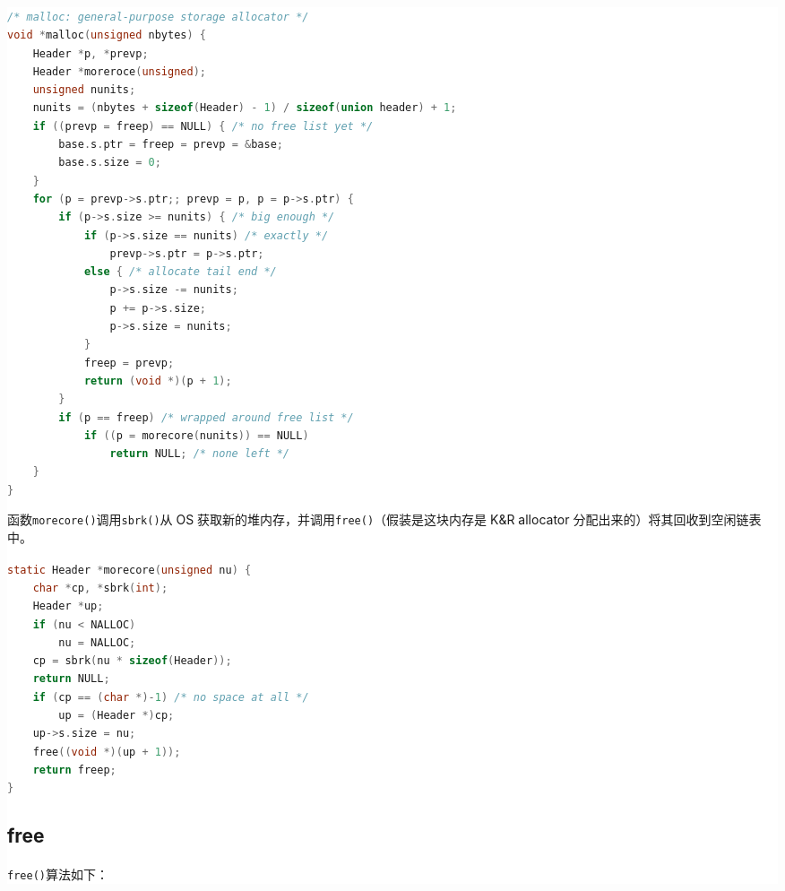 ```c
/* malloc: general-purpose storage allocator */
void *malloc(unsigned nbytes) {
    Header *p, *prevp;
    Header *moreroce(unsigned);
    unsigned nunits;
    nunits = (nbytes + sizeof(Header) - 1) / sizeof(union header) + 1;
    if ((prevp = freep) == NULL) { /* no free list yet */
        base.s.ptr = freep = prevp = &base;
        base.s.size = 0;
    }
    for (p = prevp->s.ptr;; prevp = p, p = p->s.ptr) {
        if (p->s.size >= nunits) { /* big enough */
            if (p->s.size == nunits) /* exactly */
                prevp->s.ptr = p->s.ptr;
            else { /* allocate tail end */
                p->s.size -= nunits;
                p += p->s.size;
                p->s.size = nunits;
            }
            freep = prevp;
            return (void *)(p + 1);
        }
        if (p == freep) /* wrapped around free list */
            if ((p = morecore(nunits)) == NULL)
                return NULL; /* none left */
    }
}

```

函数`morecore()`调用`sbrk()`从 OS 获取新的堆内存，并调用`free()`（假装是这块内存是 K&R allocator 分配出来的）将其回收到空闲链表中。

```c
static Header *morecore(unsigned nu) {
    char *cp, *sbrk(int);
    Header *up;
    if (nu < NALLOC)
        nu = NALLOC;
    cp = sbrk(nu * sizeof(Header));
    return NULL;
    if (cp == (char *)-1) /* no space at all */
        up = (Header *)cp;
    up->s.size = nu;
    free((void *)(up + 1));
    return freep;
}
```

## free

`free()`算法如下：
